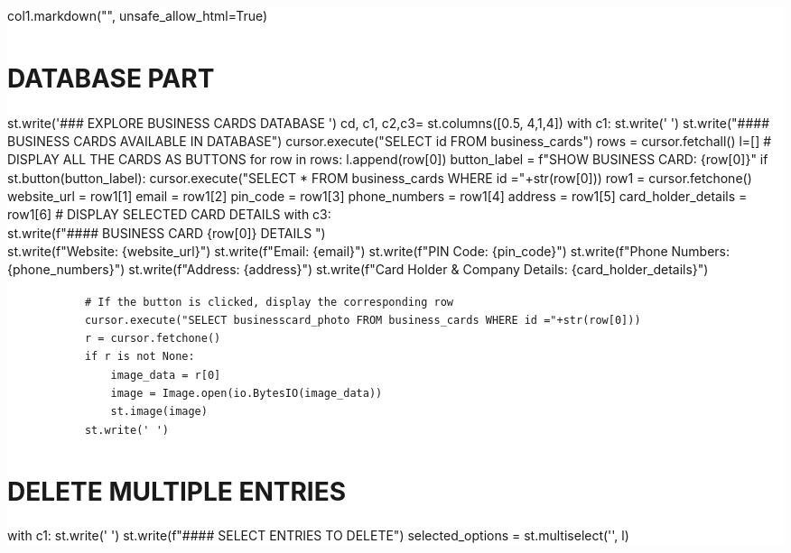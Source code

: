 col1.markdown("<style>div[data-testid='stHorizontalBlock'] { background-color: rgb(230, 0, 172, 0.1); }</style>", unsafe_allow_html=True)
# DATABASE PART
st.write('### EXPLORE BUSINESS CARDS DATABASE ')
cd, c1, c2,c3= st.columns([0.5, 4,1,4])
with c1: 
    st.write(' ')
    st.write("#### BUSINESS CARDS AVAILABLE IN DATABASE")
    cursor.execute("SELECT id FROM business_cards")
    rows = cursor.fetchall()
    l=[]
    # DISPLAY ALL THE CARDS AS BUTTONS
    for row in rows:
        l.append(row[0])
        button_label = f"SHOW BUSINESS CARD: {row[0]}"
        if st.button(button_label):
            cursor.execute("SELECT * FROM business_cards WHERE id ="+str(row[0]))
            row1 = cursor.fetchone()
            website_url = row1[1]
            email = row1[2]
            pin_code = row1[3]
            phone_numbers = row1[4]
            address = row1[5]
            card_holder_details = row1[6]
            # DISPLAY SELECTED CARD DETAILS
            with c3:                     
                st.write(f"#### BUSINESS CARD {row[0]} DETAILS ")                
                st.write(f"Website: {website_url}")
                st.write(f"Email: {email}")
                st.write(f"PIN Code: {pin_code}")
                st.write(f"Phone Numbers: {phone_numbers}")
                st.write(f"Address: {address}")
                st.write(f"Card Holder & Company Details: {card_holder_details}")

                # If the button is clicked, display the corresponding row
                cursor.execute("SELECT businesscard_photo FROM business_cards WHERE id ="+str(row[0]))
                r = cursor.fetchone()
                if r is not None:
                    image_data = r[0]
                    image = Image.open(io.BytesIO(image_data))
                    st.image(image)
                st.write(' ')  

# DELETE MULTIPLE ENTRIES                   
with c1:
    st.write(' ')
    st.write(f"#### SELECT ENTRIES TO DELETE") 
    selected_options = st.multiselect('', l)
